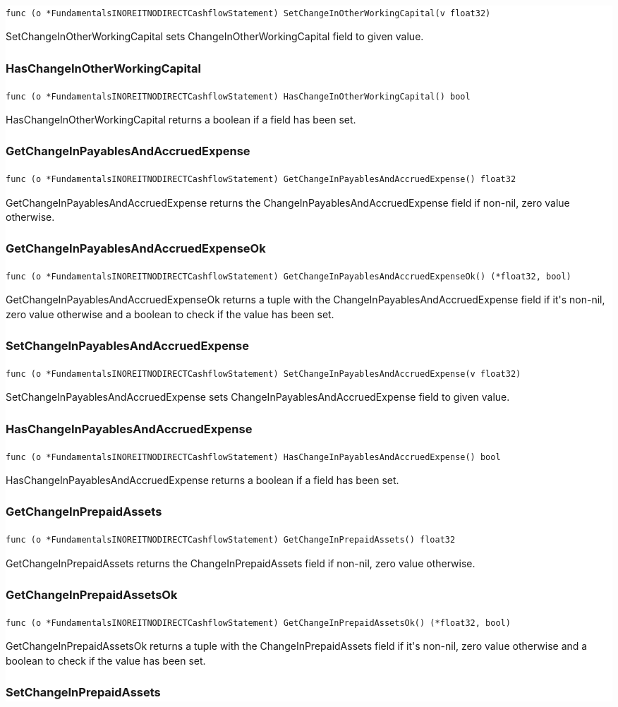 `func (o *FundamentalsINOREITNODIRECTCashflowStatement) SetChangeInOtherWorkingCapital(v float32)`

SetChangeInOtherWorkingCapital sets ChangeInOtherWorkingCapital field to given value.

### HasChangeInOtherWorkingCapital

`func (o *FundamentalsINOREITNODIRECTCashflowStatement) HasChangeInOtherWorkingCapital() bool`

HasChangeInOtherWorkingCapital returns a boolean if a field has been set.

### GetChangeInPayablesAndAccruedExpense

`func (o *FundamentalsINOREITNODIRECTCashflowStatement) GetChangeInPayablesAndAccruedExpense() float32`

GetChangeInPayablesAndAccruedExpense returns the ChangeInPayablesAndAccruedExpense field if non-nil, zero value otherwise.

### GetChangeInPayablesAndAccruedExpenseOk

`func (o *FundamentalsINOREITNODIRECTCashflowStatement) GetChangeInPayablesAndAccruedExpenseOk() (*float32, bool)`

GetChangeInPayablesAndAccruedExpenseOk returns a tuple with the ChangeInPayablesAndAccruedExpense field if it's non-nil, zero value otherwise
and a boolean to check if the value has been set.

### SetChangeInPayablesAndAccruedExpense

`func (o *FundamentalsINOREITNODIRECTCashflowStatement) SetChangeInPayablesAndAccruedExpense(v float32)`

SetChangeInPayablesAndAccruedExpense sets ChangeInPayablesAndAccruedExpense field to given value.

### HasChangeInPayablesAndAccruedExpense

`func (o *FundamentalsINOREITNODIRECTCashflowStatement) HasChangeInPayablesAndAccruedExpense() bool`

HasChangeInPayablesAndAccruedExpense returns a boolean if a field has been set.

### GetChangeInPrepaidAssets

`func (o *FundamentalsINOREITNODIRECTCashflowStatement) GetChangeInPrepaidAssets() float32`

GetChangeInPrepaidAssets returns the ChangeInPrepaidAssets field if non-nil, zero value otherwise.

### GetChangeInPrepaidAssetsOk

`func (o *FundamentalsINOREITNODIRECTCashflowStatement) GetChangeInPrepaidAssetsOk() (*float32, bool)`

GetChangeInPrepaidAssetsOk returns a tuple with the ChangeInPrepaidAssets field if it's non-nil, zero value otherwise
and a boolean to check if the value has been set.

### SetChangeInPrepaidAssets
